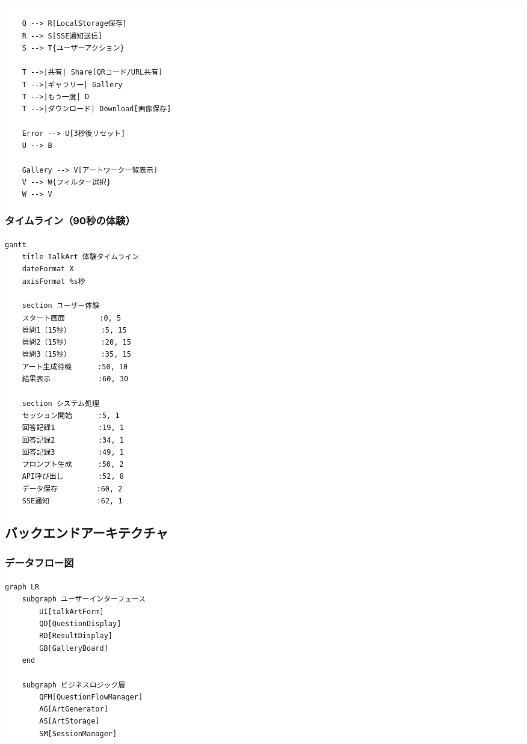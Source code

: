 ```mermaid
    
    Q --> R[LocalStorage保存]
    R --> S[SSE通知送信]
    S --> T{ユーザーアクション}
    
    T -->|共有| Share[QRコード/URL共有]
    T -->|ギャラリー| Gallery
    T -->|もう一度| D
    T -->|ダウンロード| Download[画像保存]
    
    Error --> U[3秒後リセット]
    U --> B
    
    Gallery --> V[アートワーク一覧表示]
    V --> W{フィルター選択}
    W --> V
```

### タイムライン（90秒の体験）

```mermaid
gantt
    title TalkArt 体験タイムライン
    dateFormat X
    axisFormat %s秒
    
    section ユーザー体験
    スタート画面        :0, 5
    質問1（15秒）       :5, 15
    質問2（15秒）       :20, 15
    質問3（15秒）       :35, 15
    アート生成待機      :50, 10
    結果表示           :60, 30
    
    section システム処理
    セッション開始      :5, 1
    回答記録1          :19, 1
    回答記録2          :34, 1
    回答記録3          :49, 1
    プロンプト生成      :50, 2
    API呼び出し        :52, 8
    データ保存         :60, 2
    SSE通知           :62, 1
```

## バックエンドアーキテクチャ

### データフロー図

```mermaid
graph LR
    subgraph ユーザーインターフェース
        UI[talkArtForm]
        QD[QuestionDisplay]
        RD[ResultDisplay]
        GB[GalleryBoard]
    end
    
    subgraph ビジネスロジック層
        QFM[QuestionFlowManager]
        AG[ArtGenerator]
        AS[ArtStorage]
        SM[SessionManager]
```